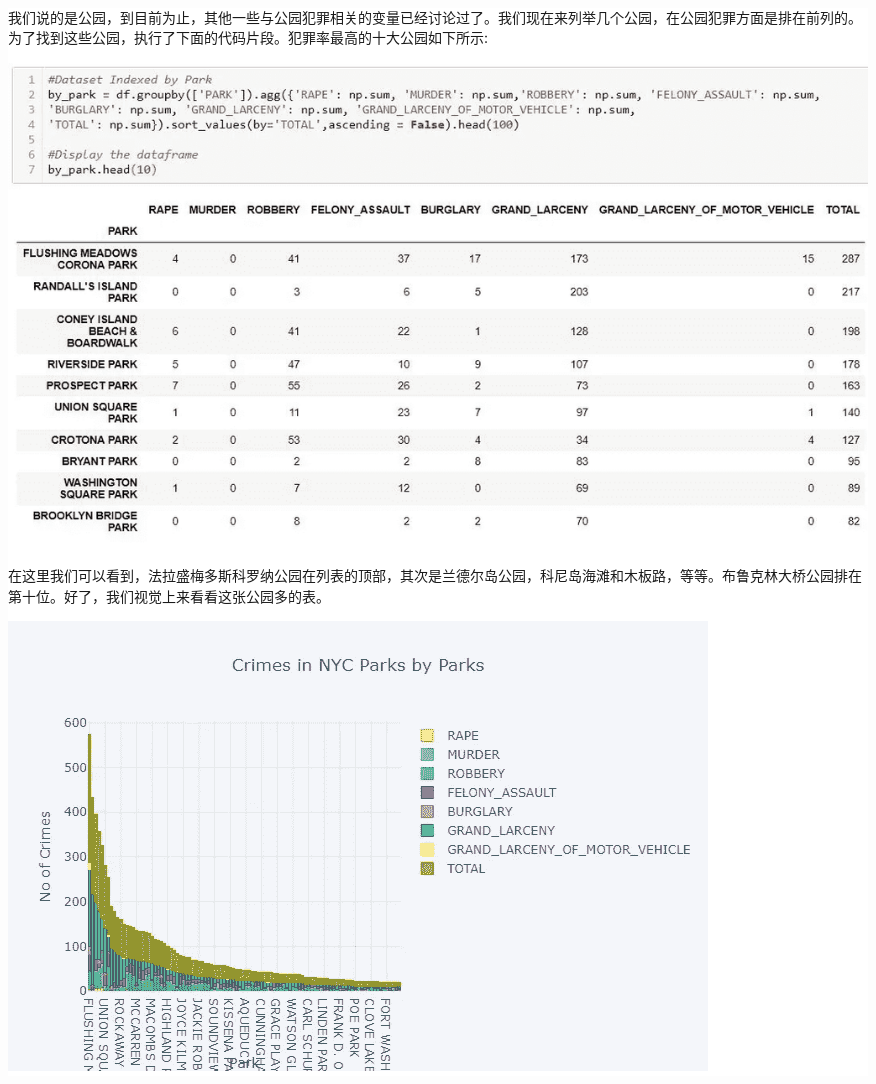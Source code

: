 我们说的是公园，到目前为止，其他一些与公园犯罪相关的变量已经讨论过了。我们现在来列举几个公园，在公园犯罪方面是排在前列的。为了找到这些公园，执行了下面的代码片段。犯罪率最高的十大公园如下所示:

![](img/e7e304edc50a3d2df34502bdc39894b1.png)

在这里我们可以看到，法拉盛梅多斯科罗纳公园在列表的顶部，其次是兰德尔岛公园，科尼岛海滩和木板路，等等。布鲁克林大桥公园排在第十位。好了，我们视觉上来看看这张公园多的表。

![](img/bb80e668bf917938031b935c10acd855.png)
